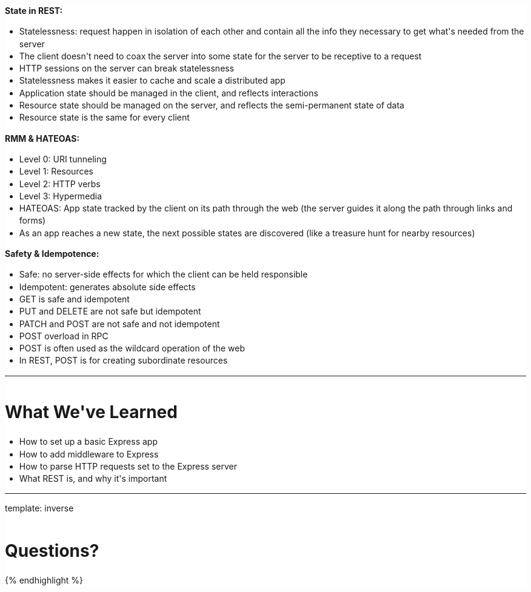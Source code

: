 **State in REST:**

* Statelessness: request happen in isolation of each other and contain all the info they necessary to get what's needed from the server
* The client doesn't need to coax the server into some state for the server to be receptive to a request
* HTTP sessions on the server can break statelessness
* Statelessness makes it easier to cache and scale a distributed app
* Application state should be managed in the client, and reflects interactions
* Resource state should be managed on the server, and reflects the semi-permanent state of data
* Resource state is the same for every client

**RMM & HATEOAS:**

* Level 0: URI tunneling
* Level 1: Resources
* Level 2: HTTP verbs
* Level 3: Hypermedia
* HATEOAS: App state tracked by the client on its path through the web (the server guides it along the path through links and forms)
* As an app reaches a new state, the next possible states are discovered (like a treasure hunt for nearby resources)

**Safety & Idempotence:**

* Safe: no server-side effects for which the client can be held responsible
* Idempotent: generates absolute side effects
* GET is safe and idempotent
* PUT and DELETE are not safe but idempotent
* PATCH and POST are not safe and not idempotent
* POST overload in RPC
* POST is often used as the wildcard operation of the web
* In REST, POST is for creating subordinate resources

---

# What We've Learned

* How to set up a basic Express app
* How to add middleware to Express
* How to parse HTTP requests set to the Express server
* What REST is, and why it's important

---

template: inverse

# Questions?

{% endhighlight %}
